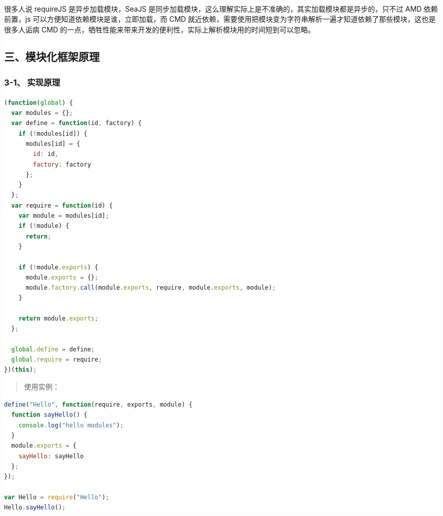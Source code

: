 很多人说 requireJS 是异步加载模块，SeaJS 是同步加载模块，这么理解实际上是不准确的，其实加载模块都是异步的，只不过 AMD 依赖前置，js 可以方便知道依赖模块是谁，立即加载，而 CMD 就近依赖，需要使用把模块变为字符串解析一遍才知道依赖了那些模块，这也是很多人诟病 CMD 的一点，牺牲性能来带来开发的便利性，实际上解析模块用的时间短到可以忽略。

## 三、模块化框架原理

### 3-1、 实现原理

```javascript
(function(global) {
  var modules = {};
  var define = function(id, factory) {
    if (!modules[id]) {
      modules[id] = {
        id: id,
        factory: factory
      };
    }
  };
  var require = function(id) {
    var module = modules[id];
    if (!module) {
      return;
    }

    if (!module.exports) {
      module.exports = {};
      module.factory.call(module.exports, require, module.exports, module);
    }

    return module.exports;
  };

  global.define = define;
  global.require = require;
})(this);
```

> 使用实例：

```javascript
define("Hello", function(require, exports, module) {
  function sayHello() {
    console.log("hello modules");
  }
  module.exports = {
    sayHello: sayHello
  };
});

var Hello = require("Hello");
Hello.sayHello();
```
